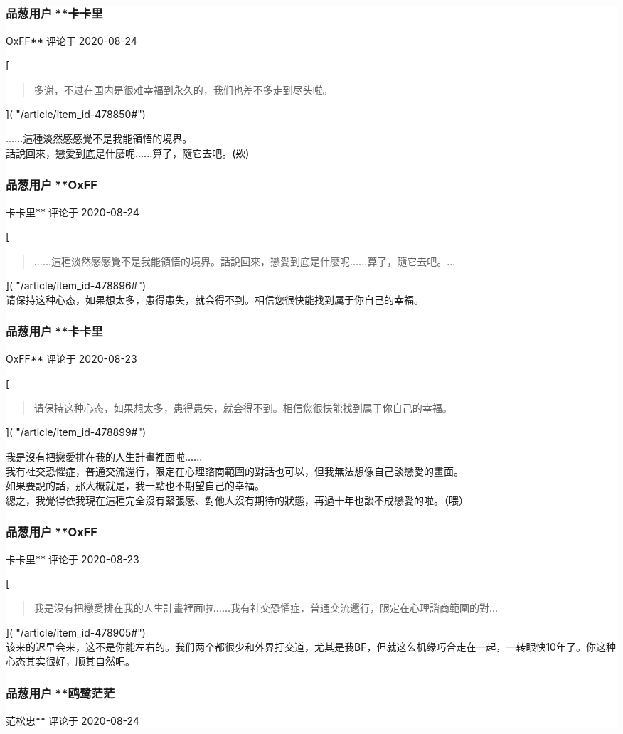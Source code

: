 

            
### 品葱用户 **卡卡里 
OxFF** 评论于 2020-08-24
        
[

> 多谢，不过在国内是很难幸福到永久的，我们也差不多走到尽头啦。

]( "/article/item_id-478850#")  
  
......這種淡然感感覺不是我能領悟的境界。  
話說回來，戀愛到底是什麼呢......算了，隨它去吧。(欸)
        


            
### 品葱用户 **OxFF 
卡卡里** 评论于 2020-08-24
        
[

> ......這種淡然感感覺不是我能領悟的境界。話說回來，戀愛到底是什麼呢......算了，隨它去吧。...

]( "/article/item_id-478896#")  
请保持这种心态，如果想太多，患得患失，就会得不到。相信您很快能找到属于你自己的幸福。
        


            
### 品葱用户 **卡卡里 
OxFF** 评论于 2020-08-23
        
[

> 请保持这种心态，如果想太多，患得患失，就会得不到。相信您很快能找到属于你自己的幸福。

]( "/article/item_id-478899#")  
  
我是沒有把戀愛排在我的人生計畫裡面啦......  
我有社交恐懼症，普通交流還行，限定在心理諮商範圍的對話也可以，但我無法想像自己談戀愛的畫面。  
如果要說的話，那大概就是，我一點也不期望自己的幸福。  
總之，我覺得依我現在這種完全沒有緊張感、對他人沒有期待的狀態，再過十年也談不成戀愛的啦。（喂）
        


            
### 品葱用户 **OxFF 
卡卡里** 评论于 2020-08-23
        
[

> 我是沒有把戀愛排在我的人生計畫裡面啦......我有社交恐懼症，普通交流還行，限定在心理諮商範圍的對...

]( "/article/item_id-478905#")  
该来的迟早会来，这不是你能左右的。我们两个都很少和外界打交道，尤其是我BF，但就这么机缘巧合走在一起，一转眼快10年了。你这种心态其实很好，顺其自然吧。
        


            
### 品葱用户 **鸥鹭茫茫 
范松忠** 评论于 2020-08-24
        